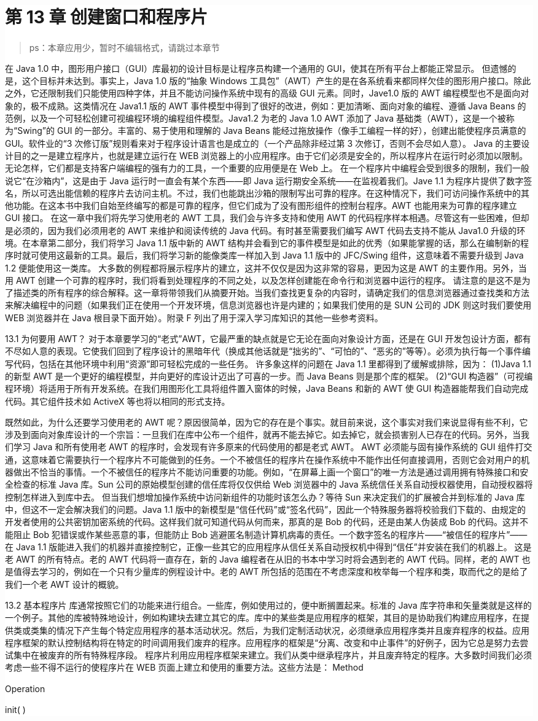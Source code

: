 # 第 13 章 创建窗口和程序片

> ps：本章应用少，暂时不编辑格式，请跳过本章节

在 Java 1.0 中，图形用户接口（GUI）库最初的设计目标是让程序员构建一个通用的 GUI，使其在所有平台上都能正常显示。
但遗憾的是，这个目标并未达到。事实上，Java 1.0 版的“抽象 Windows 工具包”（AWT）产生的是在各系统看来都同样欠佳的图形用户接口。除此之外，它还限制我们只能使用四种字体，并且不能访问操作系统中现有的高级 GUI 元素。同时，Jave1.0 版的 AWT 编程模型也不是面向对象的，极不成熟。这类情况在 Java1.1 版的 AWT 事件模型中得到了很好的改进，例如：更加清晰、面向对象的编程、遵循 Java Beans 的范例，以及一个可轻松创建可视编程环境的编程组件模型。Java1.2 为老的 Java 1.0 AWT 添加了 Java 基础类（AWT），这是一个被称为“Swing”的 GUI 的一部分。丰富的、易于使用和理解的 Java Beans 能经过拖放操作（像手工编程一样的好），创建出能使程序员满意的 GUI。软件业的“3 次修订版”规则看来对于程序设计语言也是成立的（一个产品除非经过第 3 次修订，否则不会尽如人意）。
Java 的主要设计目的之一是建立程序片，也就是建立运行在 WEB 浏览器上的小应用程序。由于它们必须是安全的，所以程序片在运行时必须加以限制。无论怎样，它们都是支持客户端编程的强有力的工具，一个重要的应用便是在 Web 上。
在一个程序片中编程会受到很多的限制，我们一般说它“在沙箱内”，这是由于 Java 运行时一直会有某个东西——即 Java 运行期安全系统——在监视着我们。Jave 1.1 为程序片提供了数字签名，所以可选出能信赖的程序片去访问主机。不过，我们也能跳出沙箱的限制写出可靠的程序。在这种情况下，我们可访问操作系统中的其他功能。在这本书中我们自始至终编写的都是可靠的程序，但它们成为了没有图形组件的控制台程序。AWT 也能用来为可靠的程序建立 GUI 接口。
在这一章中我们将先学习使用老的 AWT 工具，我们会与许多支持和使用 AWT 的代码程序样本相遇。尽管这有一些困难，但却是必须的，因为我们必须用老的 AWT 来维护和阅读传统的 Java 代码。有时甚至需要我们编写 AWT 代码去支持不能从 Java1.0 升级的环境。在本章第二部分，我们将学习 Java 1.1 版中新的 AWT 结构并会看到它的事件模型是如此的优秀（如果能掌握的话，那么在编制新的程序时就可使用这最新的工具。最后，我们将学习新的能像类库一样加入到 Java 1.1 版中的 JFC/Swing 组件，这意味着不需要升级到 Java 1.2 便能使用这一类库。
大多数的例程都将展示程序片的建立，这并不仅仅是因为这非常的容易，更因为这是 AWT 的主要作用。另外，当用 AWT 创建一个可靠的程序时，我们将看到处理程序的不同之处，以及怎样创建能在命令行和浏览器中运行的程序。
请注意的是这不是为了描述类的所有程序的综合解释。这一章将带领我们从摘要开始。当我们查找更复杂的内容时，请确定我们的信息浏览器通过查找类和方法来解决编程中的问题（如果我们正在使用一个开发环境，信息浏览器也许是内建的；如果我们使用的是 SUN 公司的 JDK 则这时我们要使用 WEB 浏览器并在 Java 根目录下面开始）。附录 F 列出了用于深入学习库知识的其他一些参考资料。

13.1 为何要用 AWT？
对于本章要学习的“老式”AWT，它最严重的缺点就是它无论在面向对象设计方面，还是在 GUI 开发包设计方面，都有不尽如人意的表现。它使我们回到了程序设计的黑暗年代（换成其他话就是“拙劣的”、“可怕的”、“恶劣的”等等）。必须为执行每一个事件编写代码，包括在其他环境中利用“资源”即可轻松完成的一些任务。
许多象这样的问题在 Java 1.1 里都得到了缓解或排除，因为：
(1)Java 1.1 的新型 AWT 是一个更好的编程模型，并向更好的库设计迈出了可喜的一步。而 Java Beans 则是那个库的框架。
(2)“GUI 构造器”（可视编程环境）将适用于所有开发系统。在我们用图形化工具将组件置入窗体的时候，Java Beans 和新的 AWT 使 GUI 构造器能帮我们自动完成代码。其它组件技术如 ActiveX 等也将以相同的形式支持。

既然如此，为什么还要学习使用老的 AWT 呢？原因很简单，因为它的存在是个事实。就目前来说，这个事实对我们来说显得有些不利，它涉及到面向对象库设计的一个宗旨：一旦我们在库中公布一个组件，就再不能去掉它。如去掉它，就会损害别人已存在的代码。另外，当我们学习 Java 和所有使用老 AWT 的程序时，会发现有许多原来的代码使用的都是老式 AWT。
AWT 必须能与固有操作系统的 GUI 组件打交通，这意味着它需要执行一个程序片不可能做到的任务。一个不被信任的程序片在操作系统中不能作出任何直接调用，否则它会对用户的机器做出不恰当的事情。一个不被信任的程序片不能访问重要的功能。例如，“在屏幕上画一个窗口”的唯一方法是通过调用拥有特殊接口和安全检查的标准 Java 库。Sun 公司的原始模型创建的信任库将仅仅供给 Web 浏览器中的 Java 系统信任关系自动授权器使用，自动授权器将控制怎样进入到库中去。
但当我们想增加操作系统中访问新组件的功能时该怎么办？等待 Sun 来决定我们的扩展被合并到标准的 Java 库中，但这不一定会解决我们的问题。Java 1.1 版中的新模型是“信任代码”或“签名代码”，因此一个特殊服务器将校验我们下载的、由规定的开发者使用的公共密钥加密系统的代码。这样我们就可知道代码从何而来，那真的是 Bob 的代码，还是由某人伪装成 Bob 的代码。这并不能阻止 Bob 犯错误或作某些恶意的事，但能防止 Bob 逃避匿名制造计算机病毒的责任。一个数字签名的程序片——“被信任的程序片”——在 Java 1.1 版能进入我们的机器并直接控制它，正像一些其它的应用程序从信任关系自动授权机中得到“信任”并安装在我们的机器上。
这是老 AWT 的所有特点。老的 AWT 代码将一直存在，新的 Java 编程者在从旧的书本中学习时将会遇到老的 AWT 代码。同样，老的 AWT 也是值得去学习的，例如在一个只有少量库的例程设计中。老的 AWT 所包括的范围在不考虑深度和枚举每一个程序和类，取而代之的是给了我们一个老 AWT 设计的概貌。

13.2 基本程序片
库通常按照它们的功能来进行组合。一些库，例如使用过的，便中断搁置起来。标准的 Java 库字符串和矢量类就是这样的一个例子。其他的库被特殊地设计，例如构建块去建立其它的库。库中的某些类是应用程序的框架，其目的是协助我们构建应用程序，在提供类或类集的情况下产生每个特定应用程序的基本活动状况。然后，为我们定制活动状况，必须继承应用程序类并且废弃程序的权益。应用程序框架的默认控制结构将在特定的时间调用我们废弃的程序。应用程序的框架是“分离、改变和中止事件”的好例子，因为它总是努力去尝试集中在被废弃的所有特殊程序段。
程序片利用应用程序框架来建立。我们从类中继承程序片，并且废弃特定的程序。大多数时间我们必须考虑一些不得不运行的使程序片在 WEB 页面上建立和使用的重要方法。这些方法是：
Method

Operation

init( )
